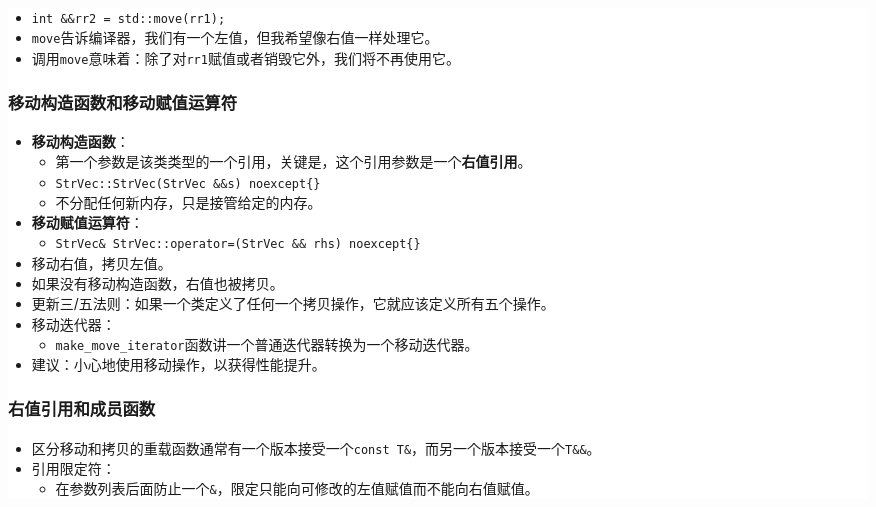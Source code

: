 - `int &&rr2 = std::move(rr1);`
- `move`告诉编译器，我们有一个左值，但我希望像右值一样处理它。
- 调用`move`意味着：除了对`rr1`赋值或者销毁它外，我们将不再使用它。

### 移动构造函数和移动赋值运算符

- **移动构造函数**：
  - 第一个参数是该类类型的一个引用，关键是，这个引用参数是一个**右值引用**。
  - `StrVec::StrVec(StrVec &&s) noexcept{}`
  - 不分配任何新内存，只是接管给定的内存。
- **移动赋值运算符**：
  - `StrVec& StrVec::operator=(StrVec && rhs) noexcept{}` 
- 移动右值，拷贝左值。
- 如果没有移动构造函数，右值也被拷贝。
- 更新三/五法则：如果一个类定义了任何一个拷贝操作，它就应该定义所有五个操作。
- 移动迭代器：
  - `make_move_iterator`函数讲一个普通迭代器转换为一个移动迭代器。
- 建议：小心地使用移动操作，以获得性能提升。

### 右值引用和成员函数

- 区分移动和拷贝的重载函数通常有一个版本接受一个`const T&`，而另一个版本接受一个`T&&`。
- 引用限定符：
  - 在参数列表后面防止一个`&`，限定只能向可修改的左值赋值而不能向右值赋值。
  

